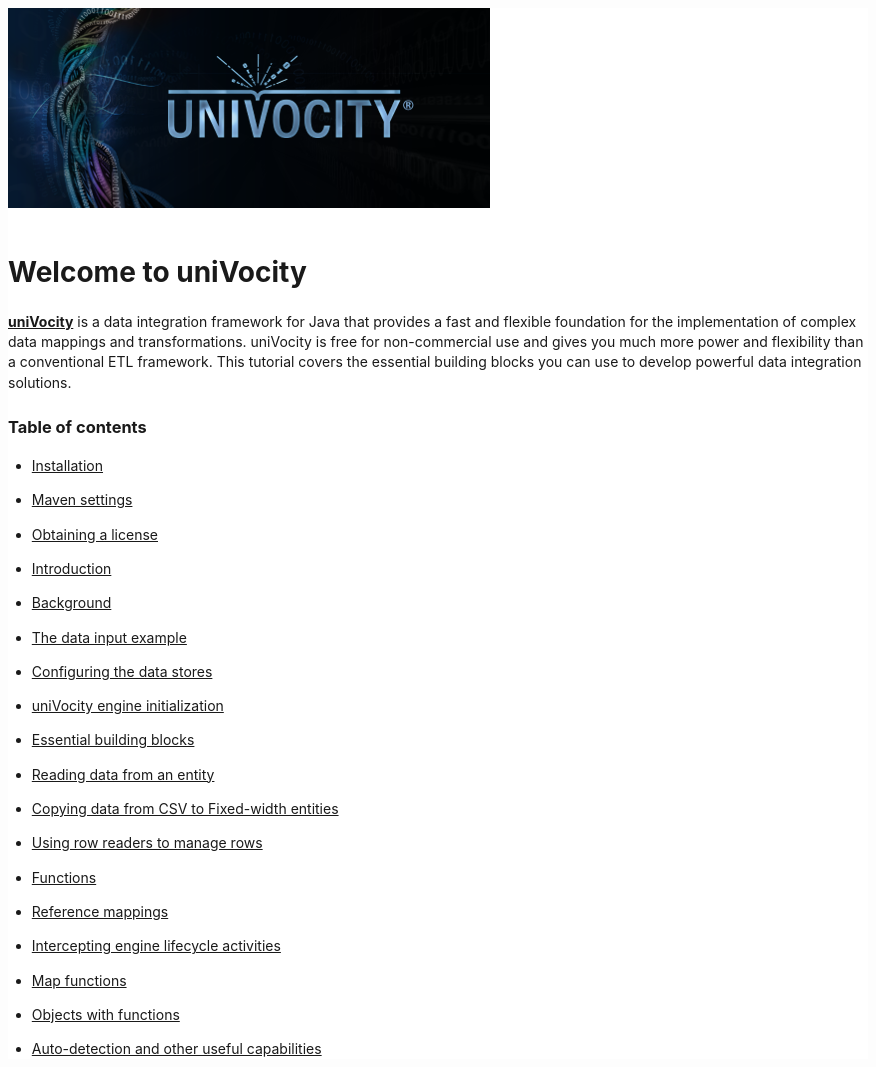 ![thumbnail](./images/uniVocity-api.png)

Welcome to uniVocity
====================
**[uniVocity](http://www.univocity.com)** is a data integration framework for Java that provides a fast and flexible foundation for the 
implementation of complex data mappings and transformations. uniVocity is free for non-commercial use and gives you much more power and flexibility
than a conventional ETL framework.
This tutorial covers the essential building blocks you can use to develop powerful data integration solutions.

### Table of contents ###

 * [Installation](#installation)

  * [Maven settings](#maven-settings)

  * [Obtaining a license](#obtaining-a-license)

 * [Introduction](#introduction)

  * [Background](#background)

  * [The data input example](#the-data-input-example)

  * [Configuring the data stores](#configuring-the-data-stores)

  * [uniVocity engine initialization](#univocity-engine-initialization)

 * [Essential building blocks](#essential-building-blocks)

  * [Reading data from an entity](#reading-data-from-an-entity)

  * [Copying data from CSV to Fixed-width entities](#copying-data-from-csv-to-fixed-width-entities)

  * [Using row readers to manage rows](#using-row-readers-to-manage-rows)

  * [Functions](#functions)

  * [Reference mappings](#reference-mappings)

  * [Intercepting engine lifecycle activities](#intercepting-engine-lifecycle-activities)

  * [Map functions](#map-functions)

  * [Objects with functions](#objects-with-functions)

 * [Auto-detection and other useful capabilities](#auto-detection-and-other-useful-capabilities)
